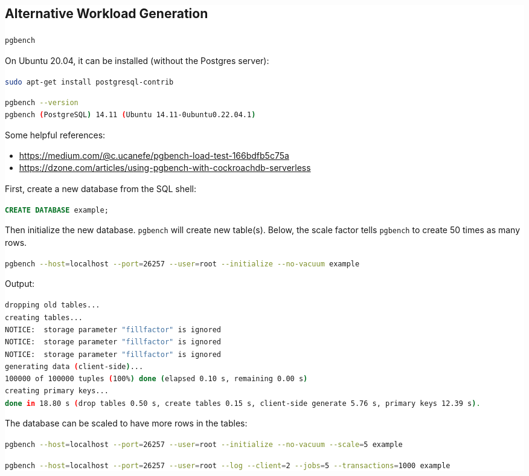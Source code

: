 ## Alternative Workload Generation

```bash
pgbench
```

On Ubuntu 20.04, it can be installed (without the Postgres server):

```bash
sudo apt-get install postgresql-contrib
```

```bash
pgbench --version
pgbench (PostgreSQL) 14.11 (Ubuntu 14.11-0ubuntu0.22.04.1)
```

Some helpful references:

- https://medium.com/@c.ucanefe/pgbench-load-test-166bdfb5c75a
- https://dzone.com/articles/using-pgbench-with-cockroachdb-serverless


First, create a new database from the SQL shell:

```sql
CREATE DATABASE example;
```

Then initialize the new database. `pgbench` will create new table(s). Below, the scale factor tells `pgbench` to create 50 times as many rows.

```bash
pgbench --host=localhost --port=26257 --user=root --initialize --no-vacuum example
```

Output:

```bash
dropping old tables...
creating tables...
NOTICE:  storage parameter "fillfactor" is ignored
NOTICE:  storage parameter "fillfactor" is ignored
NOTICE:  storage parameter "fillfactor" is ignored
generating data (client-side)...
100000 of 100000 tuples (100%) done (elapsed 0.10 s, remaining 0.00 s)
creating primary keys...
done in 18.80 s (drop tables 0.50 s, create tables 0.15 s, client-side generate 5.76 s, primary keys 12.39 s).
```

The database can be scaled to have more rows in the tables:

```bash
pgbench --host=localhost --port=26257 --user=root --initialize --no-vacuum --scale=5 example
```

```bash
pgbench --host=localhost --port=26257 --user=root --log --client=2 --jobs=5 --transactions=1000 example
```
